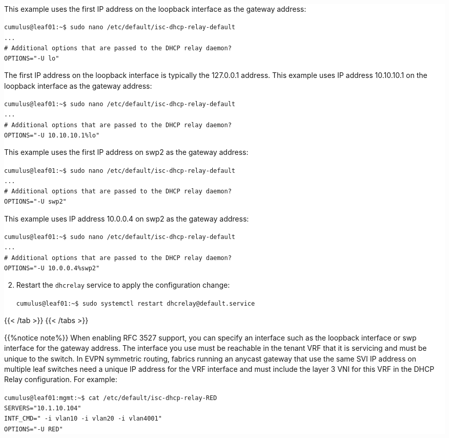    This example uses the first IP address on the loopback interface as the gateway address:

   ```
   cumulus@leaf01:~$ sudo nano /etc/default/isc-dhcp-relay-default
   ...
   # Additional options that are passed to the DHCP relay daemon?
   OPTIONS="-U lo"
   ```

   The first IP address on the loopback interface is typically the 127.0.0.1 address. This example uses IP address 10.10.10.1 on the loopback interface as the gateway address:

   ```
   cumulus@leaf01:~$ sudo nano /etc/default/isc-dhcp-relay-default
   ...
   # Additional options that are passed to the DHCP relay daemon?
   OPTIONS="-U 10.10.10.1%lo"
   ```

   This example uses the first IP address on swp2 as the gateway address:

   ```
   cumulus@leaf01:~$ sudo nano /etc/default/isc-dhcp-relay-default
   ...
   # Additional options that are passed to the DHCP relay daemon?
   OPTIONS="-U swp2"
   ```

   This example uses IP address 10.0.0.4 on swp2 as the gateway address:

   ```
   cumulus@leaf01:~$ sudo nano /etc/default/isc-dhcp-relay-default
   ...
   # Additional options that are passed to the DHCP relay daemon?
   OPTIONS="-U 10.0.0.4%swp2"
   ```

2. Restart the `dhcrelay` service to apply the configuration change:

   ```
   cumulus@leaf01:~$ sudo systemctl restart dhcrelay@default.service
   ```

{{< /tab >}}
{{< /tabs >}}

{{%notice note%}}
When enabling RFC 3527 support, you can specify an interface such as the loopback interface or swp interface for the gateway address. The interface you use must be reachable in the tenant VRF that it is servicing and must be unique to the switch. In EVPN symmetric routing, fabrics running an anycast gateway that use the same SVI IP address on multiple leaf switches need a unique IP address for the VRF interface and must include the layer 3 VNI for this VRF in the DHCP Relay configuration. For example:

```
cumulus@leaf01:mgmt:~$ cat /etc/default/isc-dhcp-relay-RED
SERVERS="10.1.10.104"
INTF_CMD=" -i vlan10 -i vlan20 -i vlan4001"
OPTIONS="-U RED"
```
